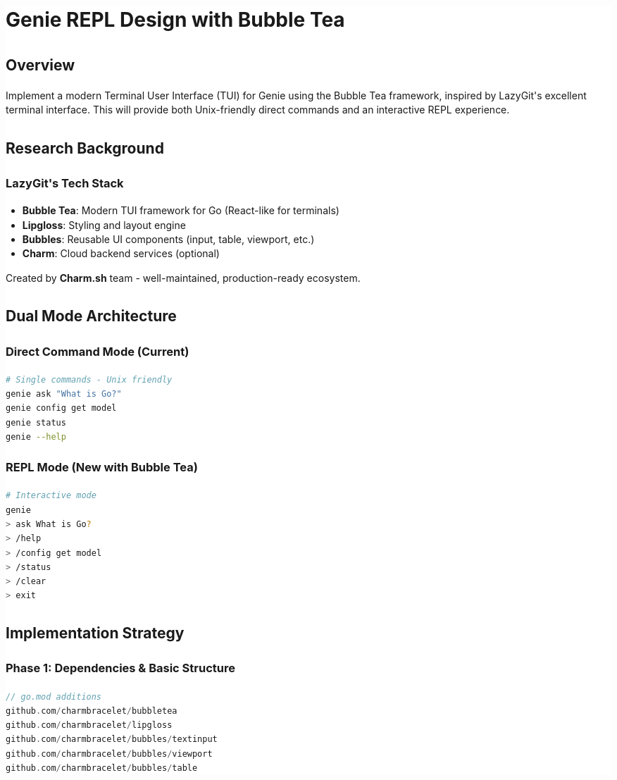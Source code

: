 # Genie REPL Design with Bubble Tea

## Overview

Implement a modern Terminal User Interface (TUI) for Genie using the Bubble Tea framework, inspired by LazyGit's excellent terminal interface. This will provide both Unix-friendly direct commands and an interactive REPL experience.

## Research Background

### LazyGit's Tech Stack
- **Bubble Tea**: Modern TUI framework for Go (React-like for terminals)
- **Lipgloss**: Styling and layout engine
- **Bubbles**: Reusable UI components (input, table, viewport, etc.)
- **Charm**: Cloud backend services (optional)

Created by **Charm.sh** team - well-maintained, production-ready ecosystem.

## Dual Mode Architecture

### Direct Command Mode (Current)
```bash
# Single commands - Unix friendly
genie ask "What is Go?"
genie config get model
genie status
genie --help
```

### REPL Mode (New with Bubble Tea)
```bash
# Interactive mode
genie
> ask What is Go?
> /help
> /config get model
> /status
> /clear
> exit
```

## Implementation Strategy

### Phase 1: Dependencies & Basic Structure
```go
// go.mod additions
github.com/charmbracelet/bubbletea
github.com/charmbracelet/lipgloss  
github.com/charmbracelet/bubbles/textinput
github.com/charmbracelet/bubbles/viewport
github.com/charmbracelet/bubbles/table
```

